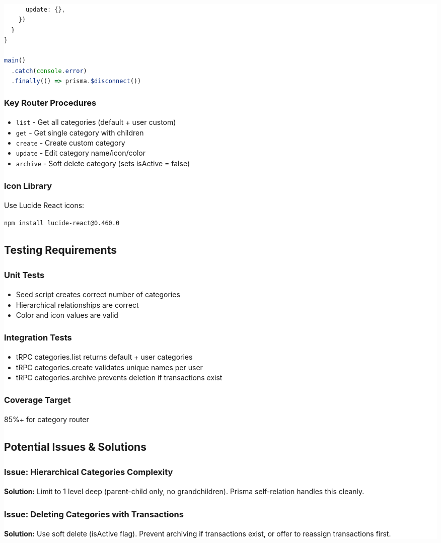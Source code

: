 ```typescript
      update: {},
    })
  }
}

main()
  .catch(console.error)
  .finally(() => prisma.$disconnect())
```

### Key Router Procedures
- `list` - Get all categories (default + user custom)
- `get` - Get single category with children
- `create` - Create custom category
- `update` - Edit category name/icon/color
- `archive` - Soft delete category (sets isActive = false)

### Icon Library
Use Lucide React icons:
```bash
npm install lucide-react@0.460.0
```

## Testing Requirements

### Unit Tests
- Seed script creates correct number of categories
- Hierarchical relationships are correct
- Color and icon values are valid

### Integration Tests
- tRPC categories.list returns default + user categories
- tRPC categories.create validates unique names per user
- tRPC categories.archive prevents deletion if transactions exist

### Coverage Target
85%+ for category router

## Potential Issues & Solutions

### Issue: Hierarchical Categories Complexity
**Solution:** Limit to 1 level deep (parent-child only, no grandchildren). Prisma self-relation handles this cleanly.

### Issue: Deleting Categories with Transactions
**Solution:** Use soft delete (isActive flag). Prevent archiving if transactions exist, or offer to reassign transactions first.
